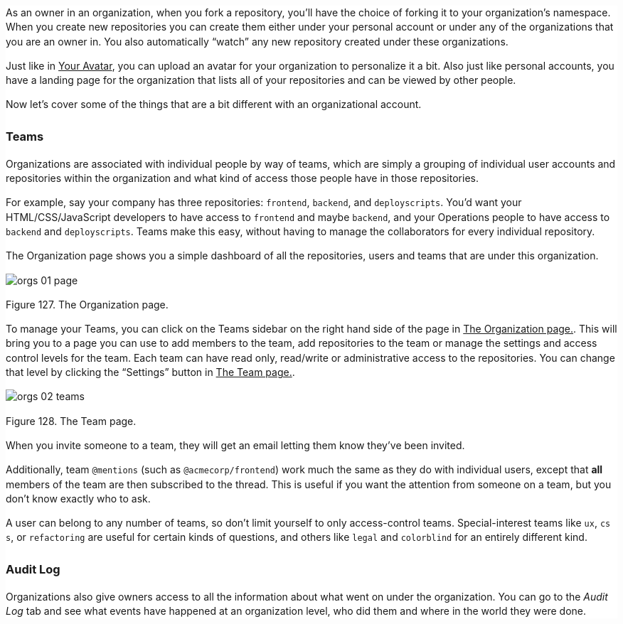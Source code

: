 As an owner in an organization, when you fork a repository, you’ll have the choice of forking it to your organization’s namespace. When you create new repositories you can create them either under your personal account or under any of the organizations that you are an owner in. You also automatically “watch” any new repository created under these organizations.

Just like in [Your Avatar](https://git-scm.com/book/en/v2/ch00/_personal_avatar), you can upload an avatar for your organization to personalize it a bit. Also just like personal accounts, you have a landing page for the organization that lists all of your repositories and can be viewed by other people.

Now let’s cover some of the things that are a bit different with an organizational account.

### Teams

Organizations are associated with individual people by way of teams, which are simply a grouping of individual user accounts and repositories within the organization and what kind of access those people have in those repositories.

For example, say your company has three repositories: `frontend`, `backend`, and `deployscripts`. You’d want your HTML/CSS/JavaScript developers to have access to `frontend` and maybe `backend`, and your Operations people to have access to `backend` and `deployscripts`. Teams make this easy, without having to manage the collaborators for every individual repository.

The Organization page shows you a simple dashboard of all the repositories, users and teams that are under this organization.

![orgs 01 page](https://git-scm.com/book/en/v2/images/orgs-01-page.png)

Figure 127. The Organization page.

To manage your Teams, you can click on the Teams sidebar on the right hand side of the page in [The Organization page.](https://git-scm.com/book/en/v2/ch00/_org_page). This will bring you to a page you can use to add members to the team, add repositories to the team or manage the settings and access control levels for the team. Each team can have read only, read/write or administrative access to the repositories. You can change that level by clicking the “Settings” button in [The Team page.](https://git-scm.com/book/en/v2/ch00/_team_page).

![orgs 02 teams](https://git-scm.com/book/en/v2/images/orgs-02-teams.png)

Figure 128. The Team page.

When you invite someone to a team, they will get an email letting them know they’ve been invited.

Additionally, team `@mentions` (such as `@acmecorp/frontend`) work much the same as they do with individual users, except that **all** members of the team are then subscribed to the thread. This is useful if you want the attention from someone on a team, but you don’t know exactly who to ask.

A user can belong to any number of teams, so don’t limit yourself to only access-control teams. Special-interest teams like `ux`, `css`, or `refactoring` are useful for certain kinds of questions, and others like `legal` and `colorblind` for an entirely different kind.

### Audit Log

Organizations also give owners access to all the information about what went on under the organization. You can go to the *Audit Log* tab and see what events have happened at an organization level, who did them and where in the world they were done.
